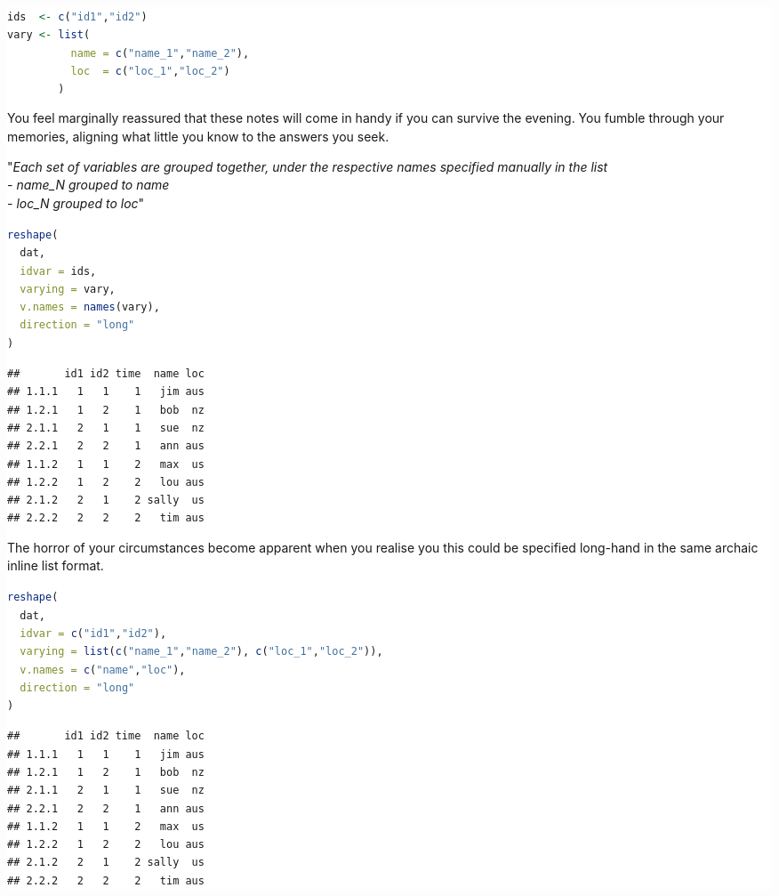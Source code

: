 
```r
ids  <- c("id1","id2")
vary <- list(
          name = c("name_1","name_2"),
          loc  = c("loc_1","loc_2") 
        )
```

You feel marginally reassured that these notes will come in handy if you can survive the evening. You fumble through your memories, aligning what little you know to the answers you seek.

"*Each set of variables are grouped together, under the respective names specified manually in the list*  
*- name_N grouped to name*  
*- loc_N grouped to loc*"


```r
reshape(
  dat,
  idvar = ids,
  varying = vary,
  v.names = names(vary),
  direction = "long"
)
```

```
##       id1 id2 time  name loc
## 1.1.1   1   1    1   jim aus
## 1.2.1   1   2    1   bob  nz
## 2.1.1   2   1    1   sue  nz
## 2.2.1   2   2    1   ann aus
## 1.1.2   1   1    2   max  us
## 1.2.2   1   2    2   lou aus
## 2.1.2   2   1    2 sally  us
## 2.2.2   2   2    2   tim aus
```

The horror of your circumstances become apparent when you realise you this could be specified long-hand in the same archaic inline list format.


```r
reshape(
  dat,
  idvar = c("id1","id2"),
  varying = list(c("name_1","name_2"), c("loc_1","loc_2")),
  v.names = c("name","loc"),
  direction = "long"
)
```

```
##       id1 id2 time  name loc
## 1.1.1   1   1    1   jim aus
## 1.2.1   1   2    1   bob  nz
## 2.1.1   2   1    1   sue  nz
## 2.2.1   2   2    1   ann aus
## 1.1.2   1   1    2   max  us
## 1.2.2   1   2    2   lou aus
## 2.1.2   2   1    2 sally  us
## 2.2.2   2   2    2   tim aus
```

